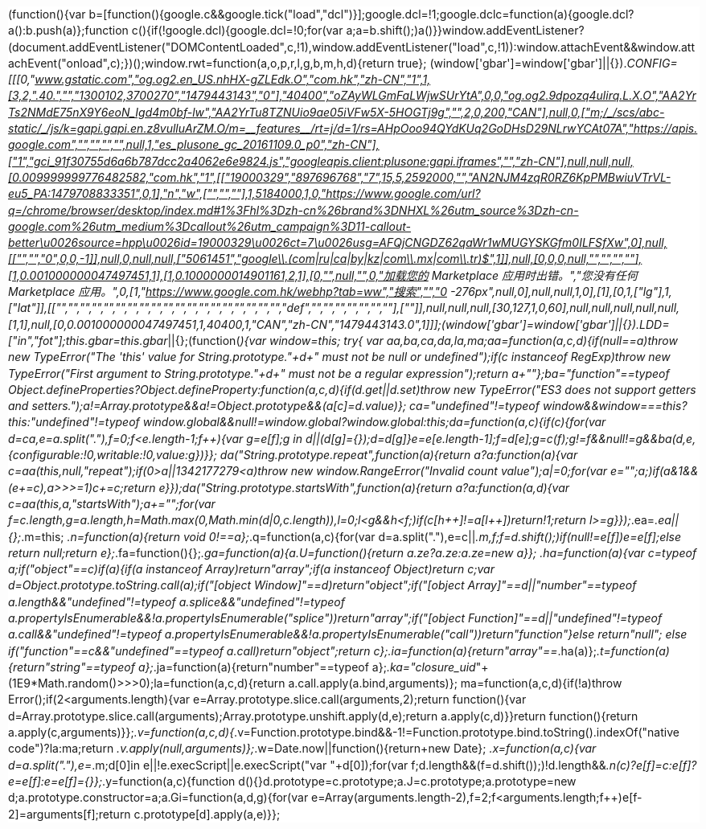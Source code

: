 (function(){var b=[function(){google.c&#038;&#038;google.tick("load","dcl")}];google.dcl=!1;google.dclc=function(a){google.dcl?a():b.push(a)};function c(){if(!google.dcl){google.dcl=!0;for(var a;a=b.shift();)a()}}window.addEventListener?(document.addEventListener("DOMContentLoaded",c,!1),window.addEventListener("load",c,!1)):window.attachEvent&#038;&#038;window.attachEvent("onload",c);})();window.rwt=function(a,o,p,r,l,g,b,m,h,d){return true};
(window['gbar']=window['gbar']||{})._CONFIG=[[[0,"www.gstatic.com","og.og2.en_US.nhHX-gZLEdk.O","com.hk","zh-CN","1",1,[3,2,".40.","","1300102,3700270","1479443143","0"],"40400","oZAyWLGmFaLWjwSUrYtA",0,0,"og.og2.9dpozq4ulirq.L.X.O","AA2YrTs2NMdE75nX9Y6eoN_Igd4m0bf-lw","AA2YrTu8TZNUio9ae05iVFw5X-5HOGTj9g","",2,0,200,"CAN"],null,0,["m;/_/scs/abc-static/_/js/k=gapi.gapi.en.z8vulluArZM.O/m=__features__/rt=j/d=1/rs=AHpOoo94QYdKUq2GoDHsD29NLrwYCAt07A","https://apis.google.com","","","","",null,1,"es_plusone_gc_20161109.0_p0","zh-CN"],["1","gci_91f30755d6a6b787dcc2a4062e6e9824.js","googleapis.client:plusone:gapi.iframes","","zh-CN"],null,null,null,[0.009999999776482582,"com.hk","1",[["19000329","897696768","7",15,5,2592000,"","AN2NJM4zqR0RZ6KpPMBwiuVTrVL-eu5_PA:1479708833351",0,1],"n","w",["","",""],1,5184000,1,0,"https://www.google.com/url?q=/chrome/browser/desktop/index.md#1%3Fhl%3Dzh-cn%26brand%3DNHXL%26utm_source%3Dzh-cn-google.com%26utm_medium%3Dcallout%26utm_campaign%3D11-callout-better\u0026source=hpp\u0026id=19000329\u0026ct=7\u0026usg=AFQjCNGDZ62qaWr1wMUGYSKGfm0ILFSfXw",0],null,[["","","0",0,0,-1]],null,0,null,null,["5061451","google\\.(com|ru|ca|by|kz|com\\.mx|com\\.tr)$",1]],null,[0,0,0,null,"","","",""],[1,0.001000000047497451,1],[1,0.1000000014901161,2,1],[0,"",null,"",0,"加载您的 Marketplace 应用时出错。","您没有任何 Marketplace 应用。",0,[1,"https://www.google.com.hk/webhp?tab=ww","搜索","","0 -276px",null,0],null,null,1,0],[1],[0,1,["lg"],1,["lat"]],[["","","","","","","","","","","","","","","","","","","","def","","","","","","",""],[""]],null,null,null,[30,127,1,0,60],null,null,null,null,null,[1,1],null,[0,0.001000000047497451,1,40400,1,"CAN","zh-CN","1479443143.0",1]]];(window['gbar']=window['gbar']||{})._LDD=["in","fot"];this.gbar_=this.gbar_||{};(function(_){var window=this;
try{
var aa,ba,ca,da,la,ma;aa=function(a,c,d){if(null==a)throw new TypeError("The 'this' value for String.prototype."+d+" must not be null or undefined");if(c instanceof RegExp)throw new TypeError("First argument to String.prototype."+d+" must not be a regular expression");return a+""};ba="function"==typeof Object.defineProperties?Object.defineProperty:function(a,c,d){if(d.get||d.set)throw new TypeError("ES3 does not support getters and setters.");a!=Array.prototype&#038;&#038;a!=Object.prototype&#038;&#038;(a[c]=d.value)};
ca="undefined"!=typeof window&#038;&#038;window===this?this:"undefined"!=typeof window.global&#038;&#038;null!=window.global?window.global:this;da=function(a,c){if(c){for(var d=ca,e=a.split("."),f=0;f<e.length-1;f++){var g=e[f];g in d||(d[g]={});d=d[g]}e=e[e.length-1];f=d[e];g=c(f);g!=f&#038;&#038;null!=g&#038;&#038;ba(d,e,{configurable:!0,writable:!0,value:g})}}; da("String.prototype.repeat",function(a){return a?a:function(a){var c=aa(this,null,"repeat");if(0>a||1342177279<a)throw new window.RangeError("Invalid count value");a|=0;for(var e="";a;)if(a&#038;1&#038;&#038;(e+=c),a>>>=1)c+=c;return e}});da("String.prototype.startsWith",function(a){return a?a:function(a,d){var c=aa(this,a,"startsWith");a+="";for(var f=c.length,g=a.length,h=Math.max(0,Math.min(d|0,c.length)),l=0;l<g&#038;&#038;h<f;)if(c[h++]!=a[l++])return!1;return l>=g}});_.ea=_.ea||{};_.m=this;
_.n=function(a){return void 0!==a};_.q=function(a,c){for(var d=a.split("."),e=c||_.m,f;f=d.shift();)if(null!=e[f])e=e[f];else return null;return e};_.fa=function(){};_.ga=function(a){a.U=function(){return a.ze?a.ze:a.ze=new a}};
_.ha=function(a){var c=typeof a;if("object"==c)if(a){if(a instanceof Array)return"array";if(a instanceof Object)return c;var d=Object.prototype.toString.call(a);if("[object Window]"==d)return"object";if("[object Array]"==d||"number"==typeof a.length&&"undefined"!=typeof a.splice&&"undefined"!=typeof a.propertyIsEnumerable&&!a.propertyIsEnumerable("splice"))return"array";if("[object Function]"==d||"undefined"!=typeof a.call&&"undefined"!=typeof a.propertyIsEnumerable&&!a.propertyIsEnumerable("call"))return"function"}else return"null";
else if("function"==c&&"undefined"==typeof a.call)return"object";return c};_.ia=function(a){return"array"==_.ha(a)};_.t=function(a){return"string"==typeof a};_.ja=function(a){return"number"==typeof a};_.ka="closure_uid_"+(1E9*Math.random()>>>0);la=function(a,c,d){return a.call.apply(a.bind,arguments)};
ma=function(a,c,d){if(!a)throw Error();if(2<arguments.length){var e=Array.prototype.slice.call(arguments,2);return function(){var d=Array.prototype.slice.call(arguments);Array.prototype.unshift.apply(d,e);return a.apply(c,d)}}return function(){return a.apply(c,arguments)}};_.v=function(a,c,d){_.v=Function.prototype.bind&#038;&#038;-1!=Function.prototype.bind.toString().indexOf("native code")?la:ma;return _.v.apply(null,arguments)};_.w=Date.now||function(){return+new Date};
_.x=function(a,c){var d=a.split("."),e=_.m;d[0]in e||!e.execScript||e.execScript("var "+d[0]);for(var f;d.length&#038;&#038;(f=d.shift());)!d.length&#038;&#038;_.n(c)?e[f]=c:e[f]?e=e[f]:e=e[f]={}};_.y=function(a,c){function d(){}d.prototype=c.prototype;a.J=c.prototype;a.prototype=new d;a.prototype.constructor=a;a.Gi=function(a,d,g){for(var e=Array(arguments.length-2),f=2;f<arguments.length;f++)e[f-2]=arguments[f];return c.prototype[d].apply(a,e)}};